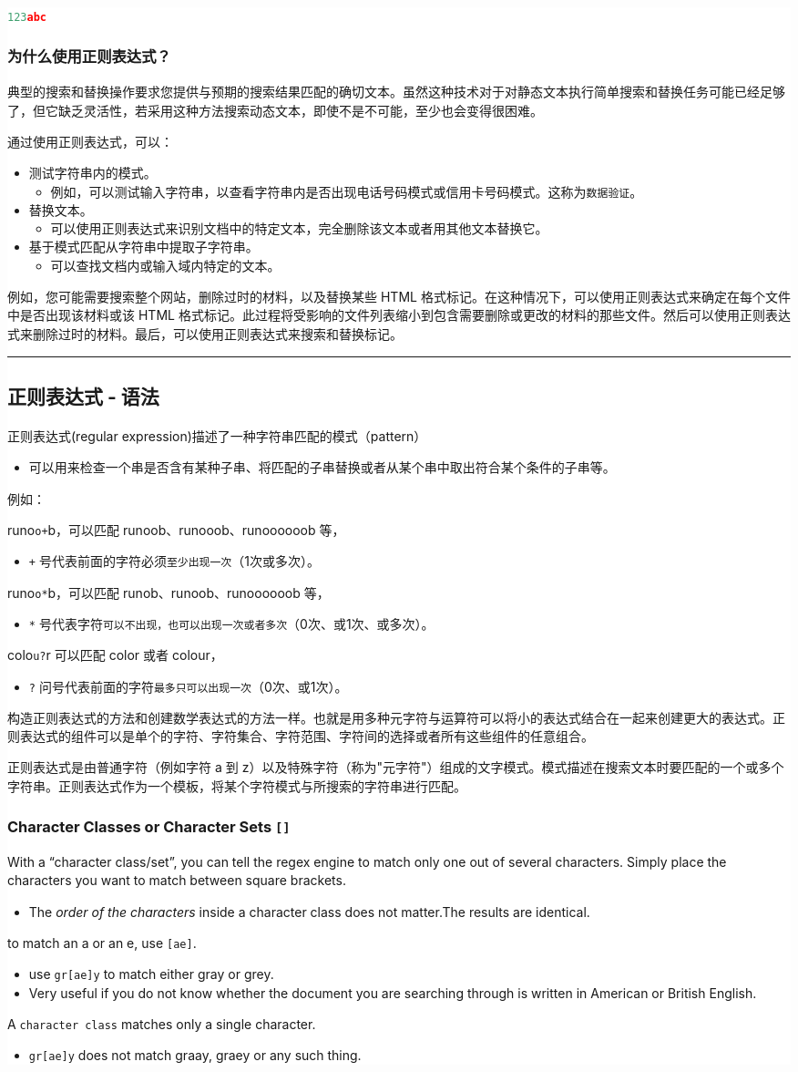 ```py
123abc
```

### 为什么使用正则表达式？
典型的搜索和替换操作要求您提供与预期的搜索结果匹配的确切文本。虽然这种技术对于对静态文本执行简单搜索和替换任务可能已经足够了，但它缺乏灵活性，若采用这种方法搜索动态文本，即使不是不可能，至少也会变得很困难。

通过使用正则表达式，可以：
- 测试字符串内的模式。
  - 例如，可以测试输入字符串，以查看字符串内是否出现电话号码模式或信用卡号码模式。这称为`数据验证`。
- 替换文本。
  - 可以使用正则表达式来识别文档中的特定文本，完全删除该文本或者用其他文本替换它。
- 基于模式匹配从字符串中提取子字符串。
  - 可以查找文档内或输入域内特定的文本。


例如，您可能需要搜索整个网站，删除过时的材料，以及替换某些 HTML 格式标记。在这种情况下，可以使用正则表达式来确定在每个文件中是否出现该材料或该 HTML 格式标记。此过程将受影响的文件列表缩小到包含需要删除或更改的材料的那些文件。然后可以使用正则表达式来删除过时的材料。最后，可以使用正则表达式来搜索和替换标记。

---

## 正则表达式 - 语法
正则表达式(regular expression)描述了一种字符串匹配的模式（pattern）
- 可以用来检查一个串是否含有某种子串、将匹配的子串替换或者从某个串中取出符合某个条件的子串等。

例如：

runo`o+`b，可以匹配 runoob、runooob、runoooooob 等，
- `+` 号代表前面的字符必须`至少出现一次`（1次或多次）。

runo`o*`b，可以匹配 runob、runoob、runoooooob 等，
- `*` 号代表字符`可以不出现，也可以出现一次或者多次`（0次、或1次、或多次）。

colo`u?`r 可以匹配 color 或者 colour，
- `?` 问号代表前面的字符`最多只可以出现一次`（0次、或1次）。


构造正则表达式的方法和创建数学表达式的方法一样。也就是用多种元字符与运算符可以将小的表达式结合在一起来创建更大的表达式。正则表达式的组件可以是单个的字符、字符集合、字符范围、字符间的选择或者所有这些组件的任意组合。

正则表达式是由普通字符（例如字符 a 到 z）以及特殊字符（称为"元字符"）组成的文字模式。模式描述在搜索文本时要匹配的一个或多个字符串。正则表达式作为一个模板，将某个字符模式与所搜索的字符串进行匹配。


### Character Classes or Character Sets `[]`
With a “character class/set”, you can tell the regex engine to match only one out of several characters. Simply place the characters you want to match between square brackets.
- The *order of the characters* inside a character class does not matter.The results are identical.

to match an a or an e, use `[ae]`.
- use `gr[ae]y` to match either gray or grey.
- Very useful if you do not know whether the document you are searching through is written in American or British English.

A `character class` matches only a single character.
- `gr[ae]y` does not match graay, graey or any such thing.
